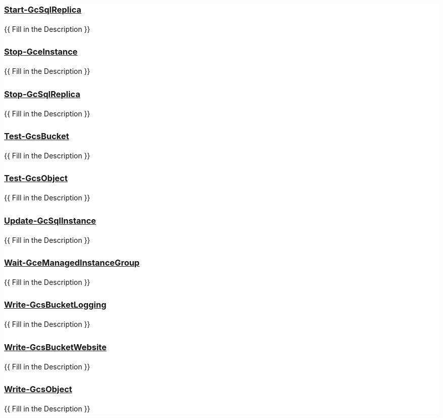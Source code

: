 ### [Start-GcSqlReplica](Start-GcSqlReplica.md)
{{ Fill in the Description }}

### [Stop-GceInstance](Stop-GceInstance.md)
{{ Fill in the Description }}

### [Stop-GcSqlReplica](Stop-GcSqlReplica.md)
{{ Fill in the Description }}

### [Test-GcsBucket](Test-GcsBucket.md)
{{ Fill in the Description }}

### [Test-GcsObject](Test-GcsObject.md)
{{ Fill in the Description }}

### [Update-GcSqlInstance](Update-GcSqlInstance.md)
{{ Fill in the Description }}

### [Wait-GceManagedInstanceGroup](Wait-GceManagedInstanceGroup.md)
{{ Fill in the Description }}

### [Write-GcsBucketLogging](Write-GcsBucketLogging.md)
{{ Fill in the Description }}

### [Write-GcsBucketWebsite](Write-GcsBucketWebsite.md)
{{ Fill in the Description }}

### [Write-GcsObject](Write-GcsObject.md)
{{ Fill in the Description }}

